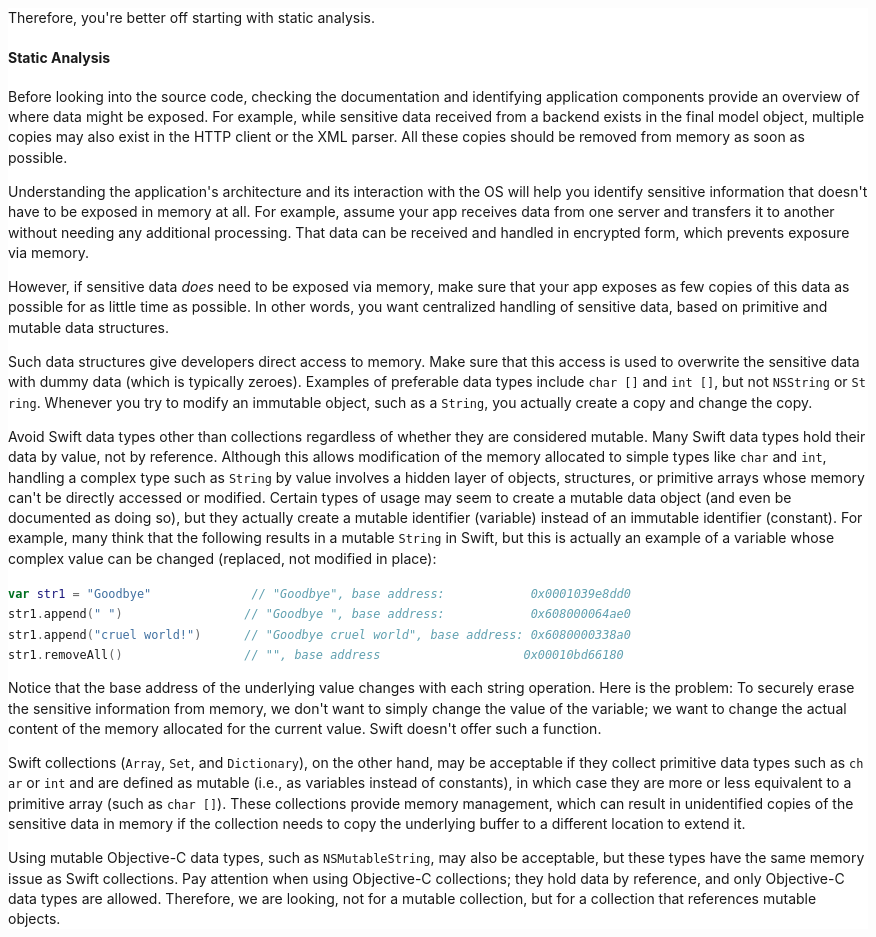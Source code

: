 Therefore, you're better off starting with static analysis.

#### Static Analysis

Before looking into the source code, checking the documentation and identifying application components provide an overview of where data might be exposed. For example, while sensitive data received from a backend exists in the final model object, multiple copies may also exist in the HTTP client or the XML parser. All these copies should be removed from memory as soon as possible.

Understanding the application's architecture and its interaction with the OS will help you identify sensitive information that doesn't have to be exposed in memory at all. For example, assume your app receives data from one server and transfers it to another without needing any additional processing. That data can be received and handled in encrypted form, which prevents exposure via memory.

However, if sensitive data _does_ need to be exposed via memory, make sure that your app exposes as few copies of this data as possible for as little time as possible. In other words, you want centralized handling of sensitive data, based on primitive and mutable data structures.

Such data structures give developers direct access to memory. Make sure that this access is used to overwrite the sensitive data with dummy data (which is typically zeroes). Examples of preferable data types include `char []` and `int []`, but not `NSString` or `String`. Whenever you try to modify an immutable object, such as a `String`, you actually create a copy and change the copy.

Avoid Swift data types other than collections regardless of whether they are considered mutable. Many Swift data types hold their data by value, not by reference. Although this allows modification of the memory allocated to simple types like `char` and `int`, handling a complex type such as `String` by value involves a hidden layer of objects, structures, or primitive arrays whose memory can't be directly accessed or modified. Certain types of usage may seem to create a mutable data object (and even be documented as doing so), but they actually create a mutable identifier (variable) instead of an immutable identifier (constant). For example, many think that the following results in a mutable `String` in Swift, but this is actually an example of a variable whose complex value can be changed (replaced, not modified in place):

```swift
var str1 = "Goodbye"              // "Goodbye", base address:            0x0001039e8dd0
str1.append(" ")                 // "Goodbye ", base address:            0x608000064ae0
str1.append("cruel world!")      // "Goodbye cruel world", base address: 0x6080000338a0
str1.removeAll()                 // "", base address                    0x00010bd66180
```

Notice that the base address of the underlying value changes with each string operation. Here is the problem: To securely erase the sensitive information from memory, we don't want to simply change the value of the variable; we want to change the actual content of the memory allocated for the current value. Swift doesn't offer such a function.

Swift collections (`Array`, `Set`, and `Dictionary`), on the other hand, may be acceptable if they collect primitive data types such as `char` or `int` and are defined as mutable (i.e., as variables instead of constants), in which case they are more or less equivalent to a primitive array (such as `char []`). These collections provide memory management, which can result in unidentified copies of the sensitive data in memory if the collection needs to copy the underlying buffer to a different location to extend it.

Using mutable Objective-C data types, such as `NSMutableString`, may also be acceptable, but these types have the same memory issue as Swift collections. Pay attention when using Objective-C collections; they hold data by reference, and only Objective-C data types are allowed. Therefore, we are looking, not for a mutable collection, but for a collection that references mutable objects.
